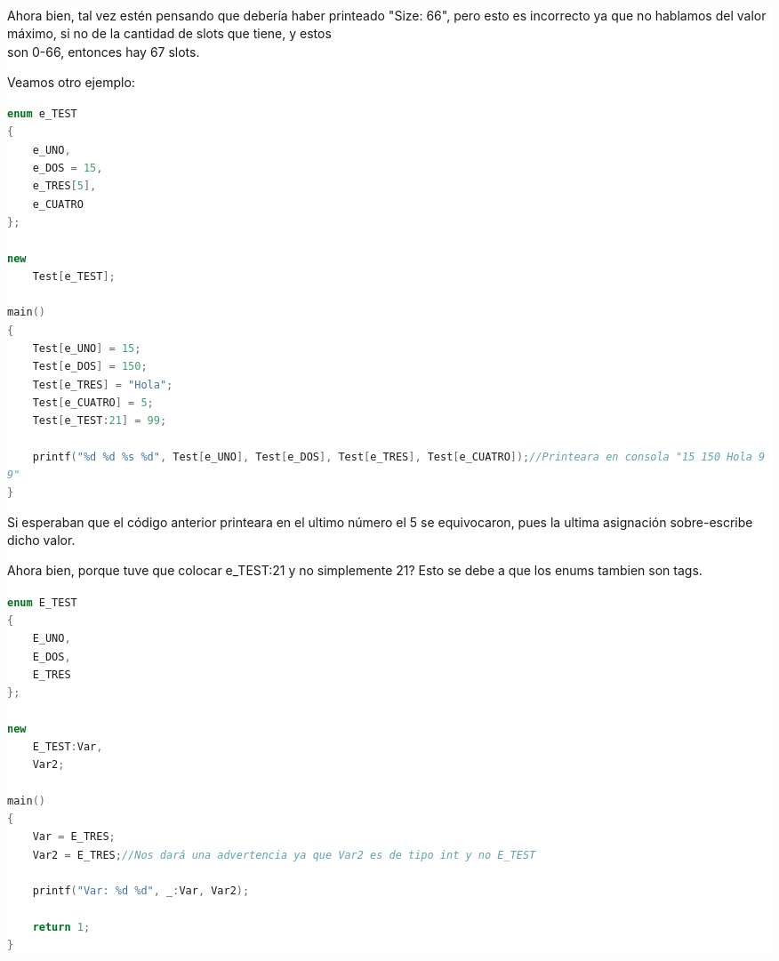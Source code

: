 Ahora bien, tal vez estén pensando que debería haber printeado "Size: 66", pero esto es incorrecto ya que no hablamos del valor máximo, si no de la cantidad de slots que tiene, y estos  
son 0-66, entonces hay 67 slots.  
  
Veamos otro ejemplo:

```cpp
enum e_TEST  
{  
    e_UNO,  
    e_DOS = 15,  
    e_TRES[5],  
    e_CUATRO  
};  
  
new  
    Test[e_TEST];  
  
main()  
{  
    Test[e_UNO] = 15;  
    Test[e_DOS] = 150;  
    Test[e_TRES] = "Hola";  
    Test[e_CUATRO] = 5;  
    Test[e_TEST:21] = 99;  
  
    printf("%d %d %s %d", Test[e_UNO], Test[e_DOS], Test[e_TRES], Test[e_CUATRO]);//Printeara en consola "15 150 Hola 99"  
}
```

Si esperaban que el código anterior printeara en el ultimo número el 5 se equivocaron, pues la ultima asignación sobre-escribe dicho valor.  
  
Ahora bien, porque tuve que colocar e_TEST:21 y no simplemente 21? Esto se debe a que los enums tambien son tags.

```cpp
enum E_TEST  
{  
    E_UNO,  
    E_DOS,  
    E_TRES  
};  
  
new  
    E_TEST:Var,  
    Var2;  
  
main()  
{  
    Var = E_TRES;  
    Var2 = E_TRES;//Nos dará una advertencia ya que Var2 es de tipo int y no E_TEST  
  
    printf("Var: %d %d", _:Var, Var2);  
  
    return 1;  
}
```
